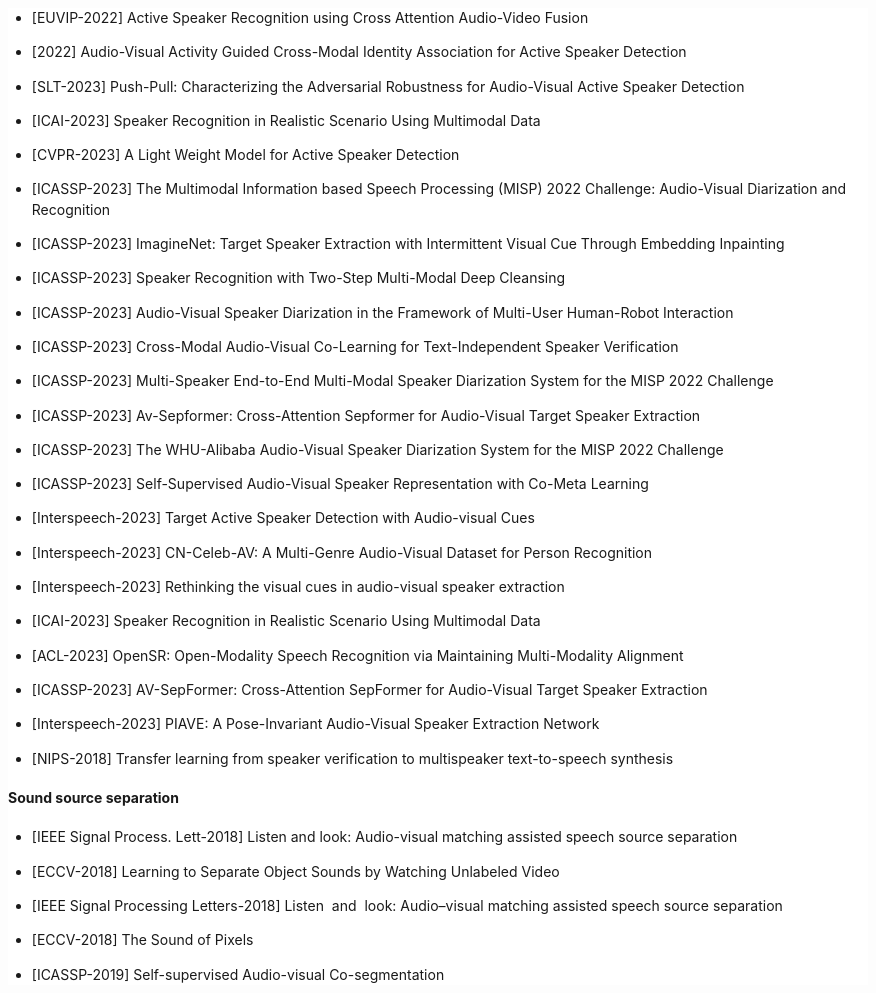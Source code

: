 * [EUVIP-2022] Active Speaker Recognition using Cross Attention Audio-Video Fusion

* [2022] Audio-Visual Activity Guided Cross-Modal Identity Association for Active Speaker Detection

* [SLT-2023] Push-Pull: Characterizing the Adversarial Robustness for Audio-Visual Active Speaker Detection

* [ICAI-2023] Speaker Recognition in Realistic Scenario Using Multimodal Data

* [CVPR-2023] A Light Weight Model for Active Speaker Detection

* [ICASSP-2023] The Multimodal Information based Speech Processing (MISP) 2022 Challenge: Audio-Visual Diarization and Recognition

* [ICASSP-2023] ImagineNet: Target Speaker Extraction with Intermittent Visual Cue Through Embedding Inpainting

* [ICASSP-2023] Speaker Recognition with Two-Step Multi-Modal Deep Cleansing

* [ICASSP-2023] Audio-Visual Speaker Diarization in the Framework of Multi-User Human-Robot Interaction

* [ICASSP-2023] Cross-Modal Audio-Visual Co-Learning for Text-Independent Speaker Verification

* [ICASSP-2023] Multi-Speaker End-to-End Multi-Modal Speaker Diarization System for the MISP 2022 Challenge

* [ICASSP-2023] Av-Sepformer: Cross-Attention Sepformer for Audio-Visual Target Speaker Extraction

* [ICASSP-2023] The WHU-Alibaba Audio-Visual Speaker Diarization System for the MISP 2022 Challenge

* [ICASSP-2023] Self-Supervised Audio-Visual Speaker Representation with Co-Meta Learning

* [Interspeech-2023] Target Active Speaker Detection with Audio-visual Cues

* [Interspeech-2023] CN-Celeb-AV: A Multi-Genre Audio-Visual Dataset for Person Recognition

* [Interspeech-2023] Rethinking the visual cues in audio-visual speaker extraction

* [ICAI-2023] Speaker Recognition in Realistic Scenario Using Multimodal Data

* [ACL-2023] OpenSR: Open-Modality Speech Recognition via Maintaining Multi-Modality Alignment

* [ICASSP-2023] AV-SepFormer: Cross-Attention SepFormer for Audio-Visual Target Speaker Extraction

* [Interspeech-2023] PIAVE: A Pose-Invariant Audio-Visual Speaker Extraction Network

* [NIPS-2018] Transfer learning from speaker verification to multispeaker text-to-speech synthesis

#### Sound source separation

* [IEEE Signal Process. Lett-2018] Listen and look: Audio-visual matching assisted speech source separation

* [ECCV-2018] Learning to Separate Object Sounds by Watching Unlabeled Video

* [IEEE Signal Processing Letters-2018] Listen  and  look: Audio–visual matching assisted speech source separation

* [ECCV-2018] The Sound of Pixels

* [ICASSP-2019] Self-supervised Audio-visual Co-segmentation
